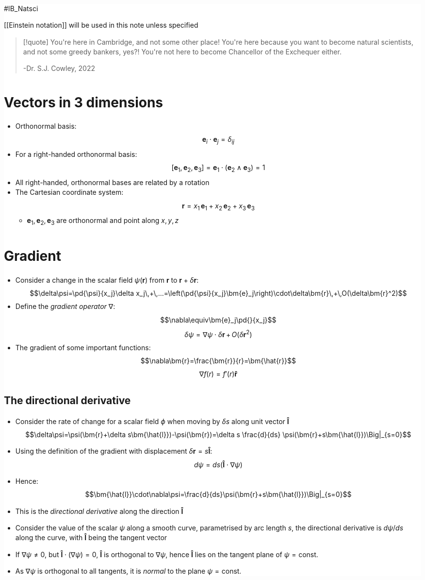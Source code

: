 #IB_Natsci 

[[Einstein notation]] will be used in this note unless specified

>[!quote]
>You're here in Cambridge, and not some other place! You're here because you want to become natural scientists, and not some greedy bankers, yes?!
You're not here to become Chancellor of the Exchequer either.
>
>-Dr. S.J. Cowley, 2022


# Vectors in 3 dimensions
- Orthonormal basis:
$$\bm{e}_i\cdot\bm{e}_j=\delta_{ij}$$
- For a right-handed orthonormal basis:
$$[\bm{e}_1,\bm{e}_2,\bm{e}_3]=\bm{e}_1\cdot(\bm{e}_2\wedge\bm{e}_3)=1$$
- All right-handed, orthonormal bases are related by a rotation
- The Cartesian coordinate system:
 $$\bm{r}=x_1\,\bm{e}_1+x_2\,\bm{e}_2+x_3\,\bm{e}_3$$
	- $\bm{e}_1, \bm{e}_2, \bm{e}_3$ are orthonormal and point along $x,y,z$

# Gradient
- Consider a change in the scalar field $\psi(\bm{r})$ from $\bm{r}$ to $\bm{r}+\delta\bm{r}$:
$$\delta\psi=\pd{\psi}{x_j}\delta x_j\,+\,...=\left(\pd{\psi}{x_j}\bm{e}_j\right)\cdot\delta\bm{r}\,+\,O(\delta\bm{r}^2)$$
- Define the _gradient operator_ $\nabla$:
$$\nabla\equiv\bm{e}_j\pd{}{x_j}$$
$$\delta\psi=\nabla\psi\cdot\delta\bm{r}\,+\,O(\delta\bm{r}^2)$$
- The gradient of some important functions:
$$\nabla\bm{r}=\frac{\bm{r}}{r}=\bm{\hat{r}}$$
$$\nabla f(r)=f'(r)\bm{\hat{r}}$$
## The directional derivative
- Consider the rate of change for a scalar field $\phi$ when moving by $\delta s$ along unit vector $\bm{\hat{l}}$
$$\delta\psi=\psi(\bm{r}+\delta s\bm{\hat{l}})-\psi(\bm{r})=\delta s \frac{d}{ds} \psi(\bm{r}+s\bm{\hat{l}})\Big|_{s=0}$$
- Using the definition of the gradient with displacement $\delta \bm{r} = s\bm{\hat{l}}$:
$$d\psi=ds(\bm{\hat{l}}\cdot\nabla\psi)$$
- Hence:
$$\bm{\hat{l}}\cdot\nabla\psi=\frac{d}{ds}\psi(\bm{r}+s\bm{\hat{l}})\Big|_{s=0}$$
- This is the _directional derivative_ along the direction $\bm{\hat{l}}$

- Consider the value of the scalar $\psi$ along a smooth curve, parametrised by arc length $s$, the directional derivative is $d\psi/ds$ along the curve, with $\bm{\hat{l}}$ being the tangent vector

- If $\nabla\psi\neq0$, but $\bm{\hat{l}}\cdot(\nabla\psi)=0$, $\bm{\hat{l}}$ is orthogonal to $\nabla\psi$, hence $\bm{\hat{l}}$ lies on the tangent plane of $\psi=\text{const.}$

- As $\nabla\psi$ is orthogonal to all tangents, it is _normal_ to the plane $\psi=\text{const.}$
